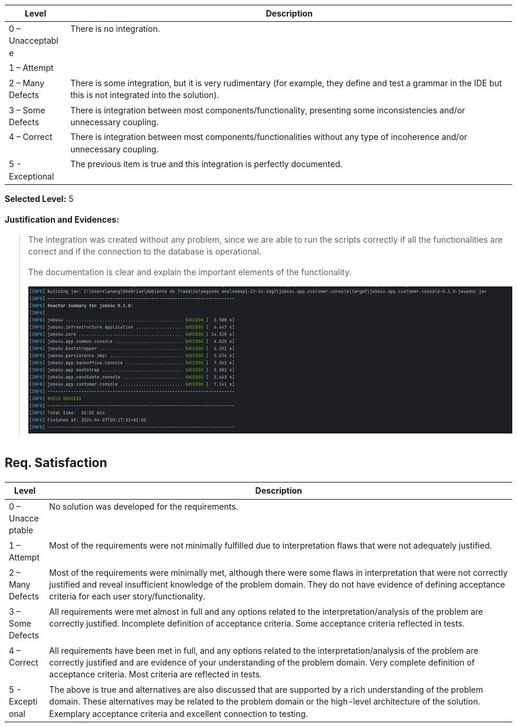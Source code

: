 | Level             | Description                                                                                                                                                   |
|-------------------|---------------------------------------------------------------------------------------------------------------------------------------------------------------|
| 0 –  Unacceptable | There is no integration.                                                                                                                                      |
| 1 – Attempt       |                                                                                                                                                               |
| 2 – Many Defects  | 	There is some integration, but it is very rudimentary (for example, they define and test a grammar in the IDE but this is not integrated into the solution). |
| 3 – Some Defects  | There is integration between most components/functionality, presenting some inconsistencies and/or unnecessary coupling.                                      |
| 4 – Correct       | There is integration between most components/functionalities without any type of incoherence and/or unnecessary coupling.                                     |
| 5 - Exceptional   | The previous item is true and this integration is perfectly documented.                                                                                       |

**Selected Level:** 5

**Justification and Evidences:**

> The integration was created without any problem, since we are able to run the scripts correctly if all the functionalities are correct and if the connection to the database is operational.
> 
> The documentation is clear and explain the important elements of the functionality.
>
> ![integration_picture.png](integration_picture.png)

## Req. Satisfaction

| Level             | Description                                                                                                                                                                                                                                                                                        |
|-------------------|----------------------------------------------------------------------------------------------------------------------------------------------------------------------------------------------------------------------------------------------------------------------------------------------------|
| 0 –  Unacceptable | No solution was developed for the requirements.                                                                                                                                                                                                                                                    | 
| 1 – Attempt       | Most of the requirements were not minimally fulfilled due to interpretation flaws that were not adequately justified.                                                                                                                                                                              |
| 2 – Many Defects  | Most of the requirements were minimally met, although there were some flaws in interpretation that were not correctly justified and reveal insufficient knowledge of the problem domain. They do not have evidence of defining acceptance criteria for each user story/functionality.              |
| 3 – Some Defects  | All requirements were met almost in full and any options related to the interpretation/analysis of the problem are correctly justified. Incomplete definition of acceptance criteria. Some acceptance criteria reflected in tests.                                                                 |
| 4 – Correct       | All requirements have been met in full, and any options related to the interpretation/analysis of the problem are correctly justified and are evidence of your understanding of the problem domain. Very complete definition of acceptance criteria. Most criteria are reflected in tests.         |
| 5 - Exceptional   | The above is true and alternatives are also discussed that are supported by a rich understanding of the problem domain. These alternatives may be related to the problem domain or the high-level architecture of the solution. Exemplary acceptance criteria and excellent connection to testing. |
